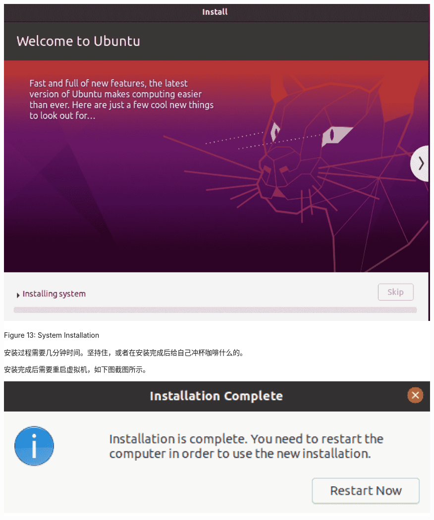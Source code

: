 ![](img/90acf23b-99c8-40d3-b8b4-9b3e5e6400d1.jpg)

Figure 13: System Installation

安装过程需要几分钟时间。坚持住，或者在安装完成后给自己冲杯咖啡什么的。

安装完成后需要重启虚拟机，如下图截图所示。

![](img/c938673a-ea0b-4896-aaea-ef3e199d805e.png)
